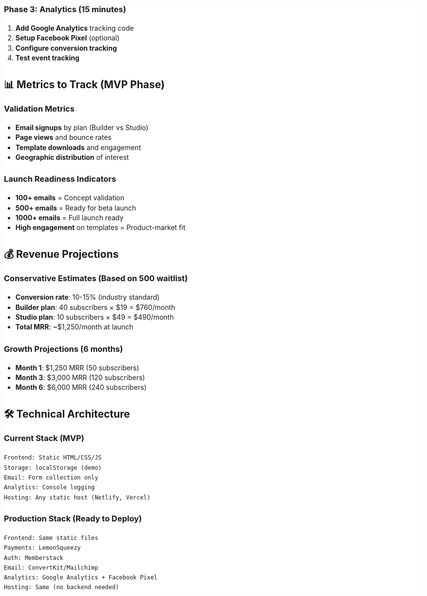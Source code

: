 ### Phase 3: Analytics (15 minutes)
1. **Add Google Analytics** tracking code
2. **Setup Facebook Pixel** (optional)
3. **Configure conversion tracking**
4. **Test event tracking**

## 📊 Metrics to Track (MVP Phase)

### Validation Metrics
- **Email signups** by plan (Builder vs Studio)
- **Page views** and bounce rates
- **Template downloads** and engagement
- **Geographic distribution** of interest

### Launch Readiness Indicators
- **100+ emails** = Concept validation
- **500+ emails** = Ready for beta launch
- **1000+ emails** = Full launch ready
- **High engagement** on templates = Product-market fit

## 💰 Revenue Projections

### Conservative Estimates (Based on 500 waitlist)
- **Conversion rate**: 10-15% (industry standard)
- **Builder plan**: 40 subscribers × $19 = $760/month
- **Studio plan**: 10 subscribers × $49 = $490/month
- **Total MRR**: ~$1,250/month at launch

### Growth Projections (6 months)
- **Month 1**: $1,250 MRR (50 subscribers)
- **Month 3**: $3,000 MRR (120 subscribers)
- **Month 6**: $6,000 MRR (240 subscribers)

## 🛠️ Technical Architecture

### Current Stack (MVP)
```
Frontend: Static HTML/CSS/JS
Storage: localStorage (demo)
Email: Form collection only
Analytics: Console logging
Hosting: Any static host (Netlify, Vercel)
```

### Production Stack (Ready to Deploy)
```
Frontend: Same static files
Payments: LemonSqueezy
Auth: Memberstack
Email: ConvertKit/Mailchimp
Analytics: Google Analytics + Facebook Pixel
Hosting: Same (no backend needed)
```
